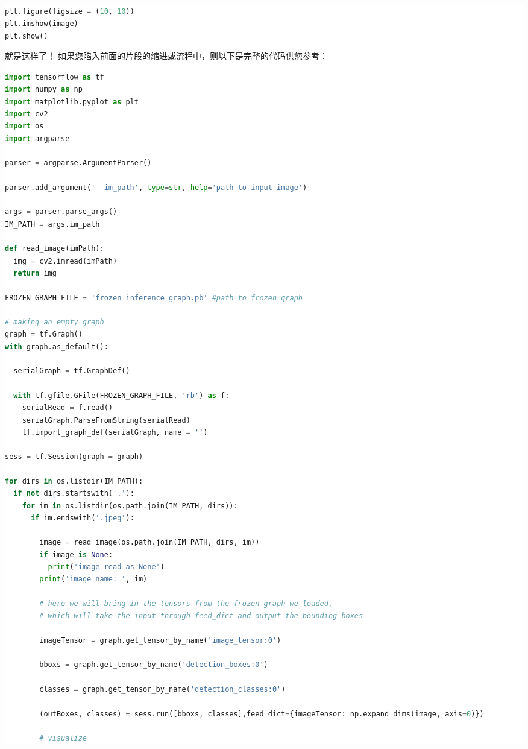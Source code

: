 ```py
plt.figure(figsize = (10, 10))
plt.imshow(image)
plt.show()
```

就是这样了！ 如果您陷入前面的片段的缩进或流程中，则以下是完整的代码供您参考：

```py
import tensorflow as tf
import numpy as np
import matplotlib.pyplot as plt
import cv2
import os
import argparse

parser = argparse.ArgumentParser()

parser.add_argument('--im_path', type=str, help='path to input image')

args = parser.parse_args()
IM_PATH = args.im_path

def read_image(imPath):
  img = cv2.imread(imPath)
  return img

FROZEN_GRAPH_FILE = 'frozen_inference_graph.pb' #path to frozen graph

# making an empty graph
graph = tf.Graph()
with graph.as_default():

  serialGraph = tf.GraphDef()

  with tf.gfile.GFile(FROZEN_GRAPH_FILE, 'rb') as f:
    serialRead = f.read()
    serialGraph.ParseFromString(serialRead)
    tf.import_graph_def(serialGraph, name = '')

sess = tf.Session(graph = graph)

for dirs in os.listdir(IM_PATH):
  if not dirs.startswith('.'):
    for im in os.listdir(os.path.join(IM_PATH, dirs)):
      if im.endswith('.jpeg'):

        image = read_image(os.path.join(IM_PATH, dirs, im))
        if image is None:
          print('image read as None')
        print('image name: ', im)

        # here we will bring in the tensors from the frozen graph we loaded,
        # which will take the input through feed_dict and output the bounding boxes

        imageTensor = graph.get_tensor_by_name('image_tensor:0')

        bboxs = graph.get_tensor_by_name('detection_boxes:0')

        classes = graph.get_tensor_by_name('detection_classes:0')

        (outBoxes, classes) = sess.run([bboxs, classes],feed_dict={imageTensor: np.expand_dims(image, axis=0)})

        # visualize
```